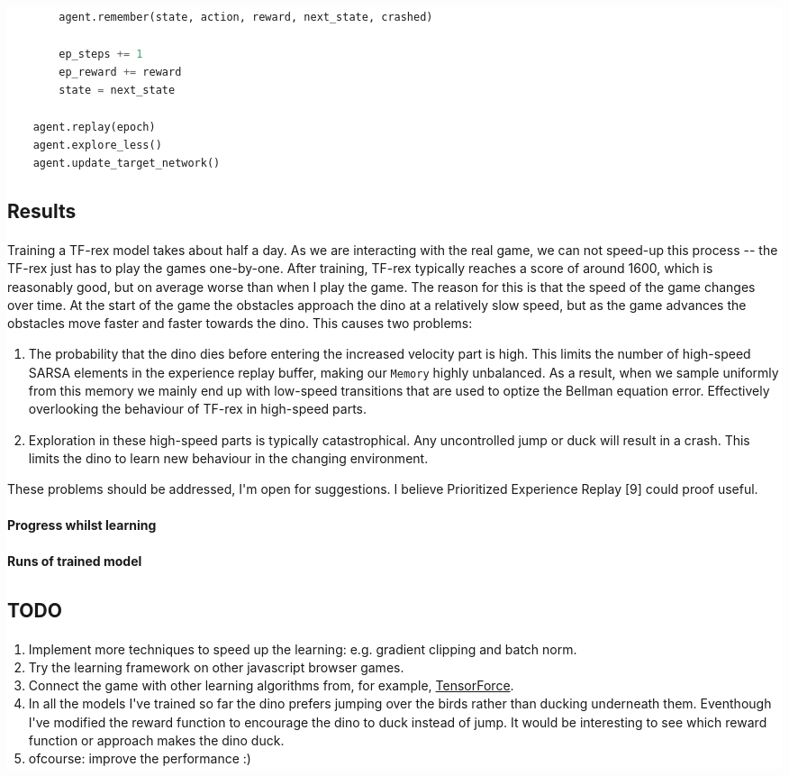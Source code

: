```python
        agent.remember(state, action, reward, next_state, crashed)

        ep_steps += 1
        ep_reward += reward
        state = next_state

    agent.replay(epoch)
    agent.explore_less()
    agent.update_target_network()
```

## Results

Training a TF-rex model takes about half a day. As we are interacting with the real game, we can not speed-up this process -- the TF-rex just has to play the games one-by-one. After training, TF-rex typically reaches a score of around 1600, which is reasonably good, but on average worse than when I play the game. The reason for this is that the speed of the game changes over time. At the start of the game the obstacles approach the dino at a relatively slow speed, but as the game advances the obstacles move faster and faster towards the dino. This causes two problems:

1. The probability that the dino dies before entering the increased velocity part is high. This limits the number of high-speed SARSA elements in the experience replay buffer, making our `Memory` highly unbalanced. As a result, when we sample uniformly from this memory we mainly end up with low-speed transitions that are used to optize the Bellman equation error. Effectively overlooking the behaviour of TF-rex in high-speed parts.

2. Exploration in these high-speed parts is typically catastrophical. Any uncontrolled jump or duck will result in a crash. This limits the dino to learn new behaviour in the changing environment.

These problems should be addressed, I'm open for suggestions. I believe Prioritized Experience Replay [9] could proof useful.

####  Progress whilst learning

<iframe width="560" height="315" src="https://www.youtube.com/embed/UM_wyrd0k-k" frameborder="0" allow="autoplay; encrypted-media" allowfullscreen></iframe>

####  Runs of trained model

<iframe width="560" height="315" src="https://www.youtube.com/embed/4B06SSRAf5o" frameborder="0" allow="autoplay; encrypted-media" allowfullscreen></iframe>

## TODO

1. Implement more techniques to speed up the learning: e.g. gradient clipping and batch norm.
2. Try the learning framework on other javascript browser games.
3. Connect the game with other learning algorithms from, for example, [TensorForce](https://github.com/reinforceio/tensorforce).
4. In all the models I've trained so far the dino prefers jumping over the birds rather than ducking underneath them. Eventhough I've modified the reward function to encourage the dino to duck instead of jump. It would be interesting to see which reward function or approach  makes the dino duck.
5. ofcourse: improve the performance :)
